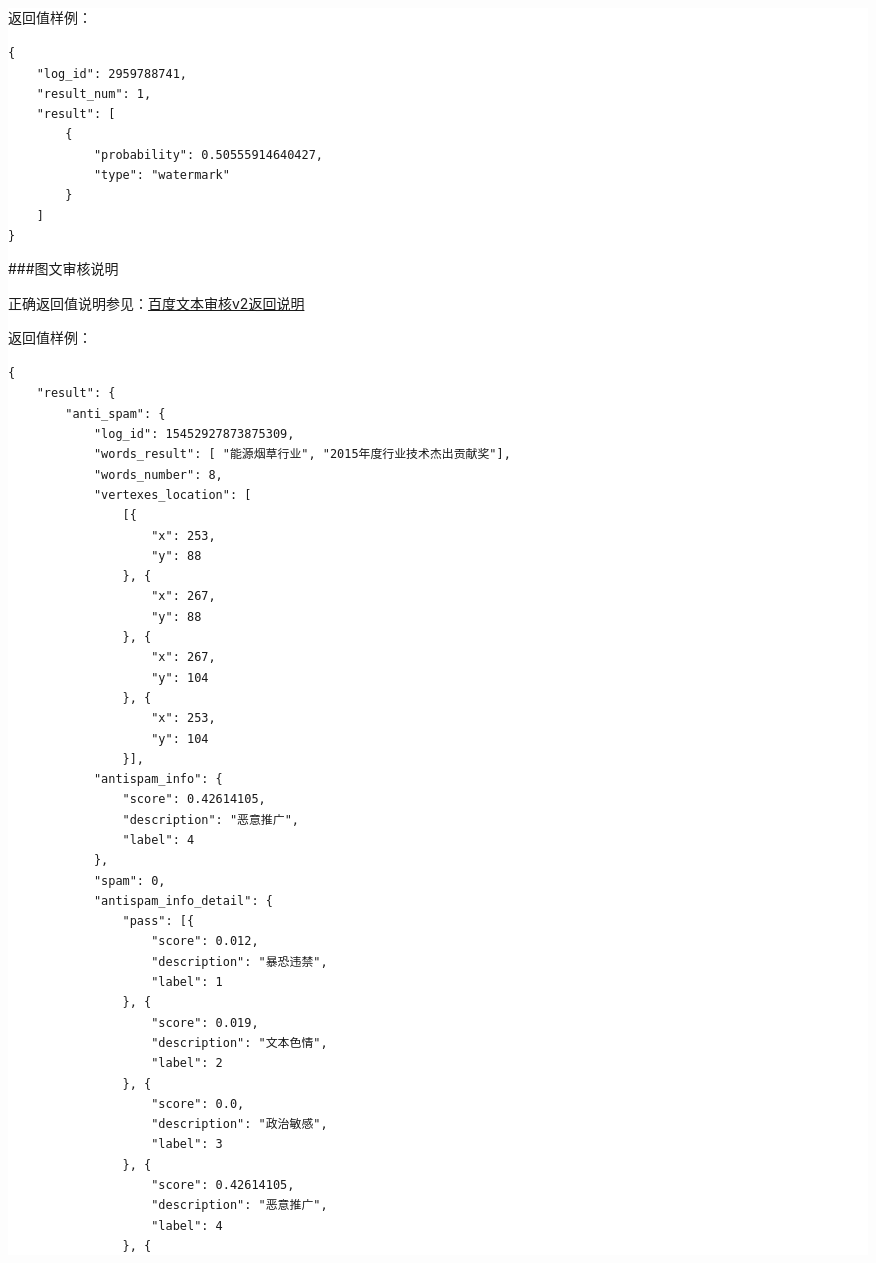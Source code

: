 返回值样例：

```
{
    "log_id": 2959788741,
    "result_num": 1,
    "result": [
        {
            "probability": 0.50555914640427,
            "type": "watermark"
        }
    ]
}
```

\###图文审核说明

正确返回值说明参见：[百度文本审核v2返回说明](http://ai.baidu.com/docs#/TextCensoring-API/6f26464f)

返回值样例：

```
{
    "result": {
        "anti_spam": {
            "log_id": 15452927873875309,
            "words_result": [ "能源烟草行业", "2015年度行业技术杰出贡献奖"],
            "words_number": 8,
            "vertexes_location": [
                [{
                    "x": 253,
                    "y": 88
                }, {
                    "x": 267,
                    "y": 88
                }, {
                    "x": 267,
                    "y": 104
                }, {
                    "x": 253,
                    "y": 104
                }],
            "antispam_info": {
                "score": 0.42614105,
                "description": "恶意推广",
                "label": 4
            },
            "spam": 0,
            "antispam_info_detail": {
                "pass": [{
                    "score": 0.012,
                    "description": "暴恐违禁",
                    "label": 1
                }, {
                    "score": 0.019,
                    "description": "文本色情",
                    "label": 2
                }, {
                    "score": 0.0,
                    "description": "政治敏感",
                    "label": 3
                }, {
                    "score": 0.42614105,
                    "description": "恶意推广",
                    "label": 4
                }, {
```